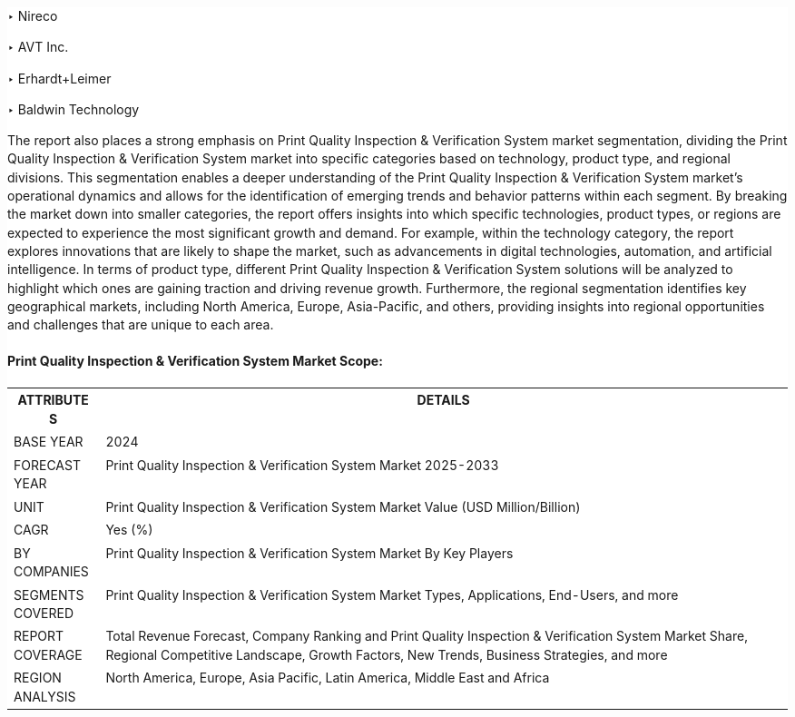‣ Nireco

‣ AVT Inc.

‣ Erhardt+Leimer

‣ Baldwin Technology

The report also places a strong emphasis on Print Quality Inspection & Verification System market segmentation, dividing the Print Quality Inspection & Verification System market into specific categories based on technology, product type, and regional divisions. This segmentation enables a deeper understanding of the Print Quality Inspection & Verification System market’s operational dynamics and allows for the identification of emerging trends and behavior patterns within each segment. By breaking the market down into smaller categories, the report offers insights into which specific technologies, product types, or regions are expected to experience the most significant growth and demand. For example, within the technology category, the report explores innovations that are likely to shape the market, such as advancements in digital technologies, automation, and artificial intelligence. In terms of product type, different Print Quality Inspection & Verification System solutions will be analyzed to highlight which ones are gaining traction and driving revenue growth. Furthermore, the regional segmentation identifies key geographical markets, including North America, Europe, Asia-Pacific, and others, providing insights into regional opportunities and challenges that are unique to each area.

<h4>Print Quality Inspection & Verification System Market Scope:</h4>
<table>
<tr>
<th>ATTRIBUTES</th>
<th>DETAILS</th>
</tr>
<tr>
<td>BASE YEAR</td>
<td>2024</td>
</tr>
<tr>
<td>FORECAST YEAR</td>
<td>Print Quality Inspection & Verification System Market 2025-2033</td>
</tr>
<tr>
<td>UNIT</td>
<td>Print Quality Inspection & Verification System Market Value (USD Million/Billion)</td>
<tr>
<td>CAGR</td>
<td>Yes (%)</td>
</tr>
</tr>
<tr>
<td>BY COMPANIES</td>
<td>Print Quality Inspection & Verification System Market By Key Players</td>
</tr>
<tr>
<td>SEGMENTS COVERED</td>
<td>Print Quality Inspection & Verification System Market Types, Applications, End-Users, and more</td>
</tr>
<tr>
<td>REPORT COVERAGE</td>
<td>Total Revenue Forecast, Company Ranking and Print Quality Inspection & Verification System Market Share, Regional Competitive Landscape, Growth Factors, New Trends, Business Strategies, and more</td>
</tr>
<tr>
<td>REGION ANALYSIS</td>
<td>North America, Europe, Asia Pacific, Latin America, Middle East and Africa</td>
</tr>
</table>
